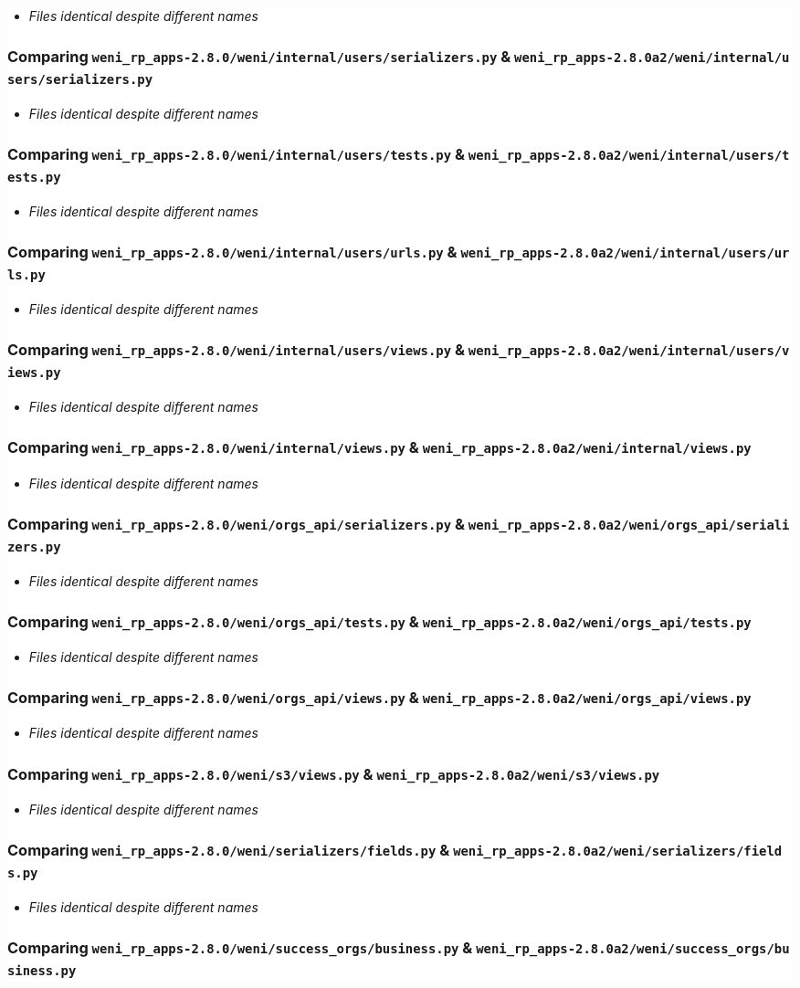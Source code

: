 * *Files identical despite different names*

### Comparing `weni_rp_apps-2.8.0/weni/internal/users/serializers.py` & `weni_rp_apps-2.8.0a2/weni/internal/users/serializers.py`

 * *Files identical despite different names*

### Comparing `weni_rp_apps-2.8.0/weni/internal/users/tests.py` & `weni_rp_apps-2.8.0a2/weni/internal/users/tests.py`

 * *Files identical despite different names*

### Comparing `weni_rp_apps-2.8.0/weni/internal/users/urls.py` & `weni_rp_apps-2.8.0a2/weni/internal/users/urls.py`

 * *Files identical despite different names*

### Comparing `weni_rp_apps-2.8.0/weni/internal/users/views.py` & `weni_rp_apps-2.8.0a2/weni/internal/users/views.py`

 * *Files identical despite different names*

### Comparing `weni_rp_apps-2.8.0/weni/internal/views.py` & `weni_rp_apps-2.8.0a2/weni/internal/views.py`

 * *Files identical despite different names*

### Comparing `weni_rp_apps-2.8.0/weni/orgs_api/serializers.py` & `weni_rp_apps-2.8.0a2/weni/orgs_api/serializers.py`

 * *Files identical despite different names*

### Comparing `weni_rp_apps-2.8.0/weni/orgs_api/tests.py` & `weni_rp_apps-2.8.0a2/weni/orgs_api/tests.py`

 * *Files identical despite different names*

### Comparing `weni_rp_apps-2.8.0/weni/orgs_api/views.py` & `weni_rp_apps-2.8.0a2/weni/orgs_api/views.py`

 * *Files identical despite different names*

### Comparing `weni_rp_apps-2.8.0/weni/s3/views.py` & `weni_rp_apps-2.8.0a2/weni/s3/views.py`

 * *Files identical despite different names*

### Comparing `weni_rp_apps-2.8.0/weni/serializers/fields.py` & `weni_rp_apps-2.8.0a2/weni/serializers/fields.py`

 * *Files identical despite different names*

### Comparing `weni_rp_apps-2.8.0/weni/success_orgs/business.py` & `weni_rp_apps-2.8.0a2/weni/success_orgs/business.py`
